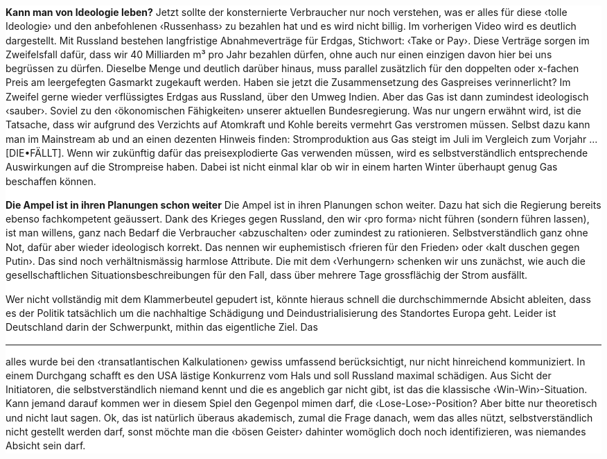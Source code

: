 **Kann man von Ideologie leben?**
Jetzt sollte der konsternierte Verbraucher nur noch verstehen, was er alles für diese ‹tolle Ideologie› und
den anbefohlenen ‹Russenhass› zu bezahlen hat und es wird nicht billig. Im vorherigen Video wird es deutlich dargestellt. Mit Russland bestehen langfristige Abnahmeverträge für Erdgas, Stichwort: ‹Take or Pay›.
Diese Verträge sorgen im Zweifelsfall dafür, dass wir 40 Milliarden m³ pro Jahr bezahlen dürfen, ohne auch
nur einen einzigen davon hier bei uns begrüssen zu dürfen. Dieselbe Menge und deutlich darüber hinaus,
muss parallel zusätzlich für den doppelten oder x-fachen Preis am leergefegten Gasmarkt zugekauft werden. Haben sie jetzt die Zusammensetzung des Gaspreises verinnerlicht? Im Zweifel gerne wieder verflüssigtes Erdgas aus Russland, über den Umweg Indien. Aber das Gas ist dann zumindest ideologisch ‹sauber›.
Soviel zu den ‹ökonomischen Fähigkeiten› unserer aktuellen Bundesregierung.
Was nur ungern erwähnt wird, ist die Tatsache, dass wir aufgrund des Verzichts auf Atomkraft und Kohle
bereits vermehrt Gas verstromen müssen. Selbst dazu kann man im Mainstream ab und an einen dezenten
Hinweis finden: Stromproduktion aus Gas steigt im Juli im Vergleich zum Vorjahr … [DIE•FÄLLT]. Wenn wir
zukünftig dafür das preisexplodierte Gas verwenden müssen, wird es selbstverständlich entsprechende
Auswirkungen auf die Strompreise haben. Dabei ist nicht einmal klar ob wir in einem harten Winter überhaupt genug Gas beschaffen können.

**Die Ampel ist in ihren Planungen schon weiter**
Die Ampel ist in ihren Planungen schon weiter. Dazu hat sich die Regierung bereits ebenso fachkompetent
geäussert. Dank des Krieges gegen Russland, den wir ‹pro forma› nicht führen (sondern führen lassen), ist
man willens, ganz nach Bedarf die Verbraucher ‹abzuschalten› oder zumindest zu rationieren. Selbstverständlich ganz ohne Not, dafür aber wieder ideologisch korrekt. Das nennen wir euphemistisch ‹frieren für
den Frieden› oder ‹kalt duschen gegen Putin›. Das sind noch verhältnismässig harmlose Attribute. Die mit
dem ‹Verhungern› schenken wir uns zunächst, wie auch die gesellschaftlichen Situationsbeschreibungen
für den Fall, dass über mehrere Tage grossflächig der Strom ausfällt.

Wer nicht vollständig mit dem Klammerbeutel gepudert ist, könnte hieraus schnell die durchschimmernde
Absicht ableiten, dass es der Politik tatsächlich um die nachhaltige Schädigung und Deindustrialisierung
des Standortes Europa geht. Leider ist Deutschland darin der Schwerpunkt, mithin das eigentliche Ziel. Das


-----

alles wurde bei den ‹transatlantischen Kalkulationen› gewiss umfassend berücksichtigt, nur nicht hinreichend kommuniziert. In einem Durchgang schafft es den USA lästige Konkurrenz vom Hals und soll Russland maximal schädigen.
Aus Sicht der Initiatoren, die selbstverständlich niemand kennt und die es angeblich gar nicht gibt, ist das
die klassische ‹Win-Win›-Situation. Kann jemand darauf kommen wer in diesem Spiel den Gegenpol mimen
darf, die ‹Lose-Lose›-Position? Aber bitte nur theoretisch und nicht laut sagen. Ok, das ist natürlich überaus
akademisch, zumal die Frage danach, wem das alles nützt, selbstverständlich nicht gestellt werden darf,
sonst möchte man die ‹bösen Geister› dahinter womöglich doch noch identifizieren, was niemandes Absicht
sein darf.
